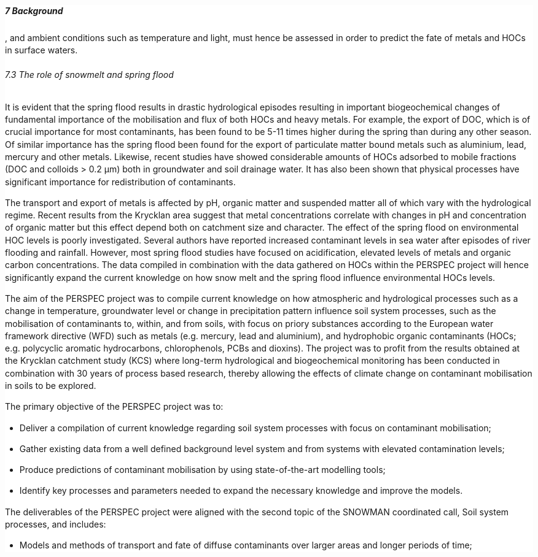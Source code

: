 ##### 7 Background 

 , and ambient conditions such as temperature and light, must hence be assessed in order to predict the fate of metals and HOCs in surface waters. 


###### 7.3 The role of snowmelt and spring flood 

 It is evident that the spring flood results in drastic hydrological episodes resulting in important biogeochemical changes of fundamental importance of the mobilisation and flux of both HOCs and heavy metals. For example, the export of DOC, which is of crucial importance for most contaminants, has been found to be 5-11 times higher during the spring than during any other season. Of similar importance has the spring flood been found for the export of particulate matter bound metals such as aluminium, lead, mercury and other metals. Likewise, recent studies have showed considerable amounts of HOCs adsorbed to mobile fractions (DOC and colloids > 0.2 μm) both in groundwater and soil drainage water. It has also been shown that physical processes have significant importance for redistribution of contaminants. 

 The transport and export of metals is affected by pH, organic matter and suspended matter all of which vary with the hydrological regime. Recent results from the Krycklan area suggest that metal concentrations correlate with changes in pH and concentration of organic matter but this effect depend both on catchment size and character. The effect of the spring flood on environmental HOC levels is poorly investigated. Several authors have reported increased contaminant levels in sea water after episodes of river flooding and rainfall. However, most spring flood studies have focused on acidification, elevated levels of metals and organic carbon concentrations. The data compiled in combination with the data gathered on HOCs within the PERSPEC project will hence significantly expand the current knowledge on how snow melt and the spring flood influence environmental HOCs levels. 


The aim of the PERSPEC project was to compile current knowledge on how atmospheric and hydrological processes such as a change in temperature, groundwater level or change in precipitation pattern influence soil system processes, such as the mobilisation of contaminants to, within, and from soils, with focus on priory substances according to the European water framework directive (WFD) such as metals (e.g. mercury, lead and aluminium), and hydrophobic organic contaminants (HOCs; e.g. polycyclic aromatic hydrocarbons, chlorophenols, PCBs and dioxins). The project was to profit from the results obtained at the Krycklan catchment study (KCS) where long-term hydrological and biogeochemical monitoring has been conducted in combination with 30 years of process based research, thereby allowing the effects of climate change on contaminant mobilisation in soils to be explored. 

The primary objective of the PERSPEC project was to: 

- Deliver a compilation of current knowledge regarding soil system processes with focus on contaminant     mobilisation; 

- Gather existing data from a well defined background level system and from systems with elevated     contamination levels; 

- Produce predictions of contaminant mobilisation by using state-of-the-art modelling tools; 

- Identify key processes and parameters needed to expand the necessary knowledge and improve the     models. 

The deliverables of the PERSPEC project were aligned with the second topic of the SNOWMAN coordinated call, Soil system processes, and includes: 

- Models and methods of transport and fate of diffuse contaminants over larger areas and longer     periods of time; 
